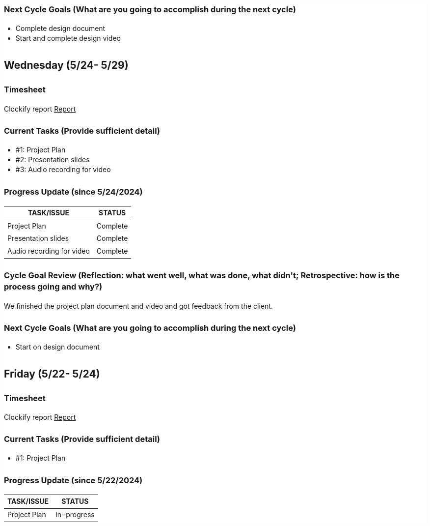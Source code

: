 ### Next Cycle Goals (What are you going to accomplish during the next cycle)
  * Complete design document
  * Start and complete design video

## Wednesday (5/24- 5/29)

### Timesheet
Clockify report
[Report](https://github.com/UBCO-COSC499-Summer-2024/team-4-capstone-team-4/blob/update-catherines-personal-log/docs/weekly%20logs/Catherine/reports/Clockify_Time_Report_Summary_05_24_2024-05_29_2024.pdf)

### Current Tasks (Provide sufficient detail)
  * #1: Project Plan
  * #2: Presentation slides
  * #3: Audio recording for video

### Progress Update (since 5/24/2024) 
|TASK/ISSUE |STATUS|
| --------| -------|
| Project Plan | Complete |
| Presentation slides | Complete |
| Audio recording for video | Complete |

### Cycle Goal Review (Reflection: what went well, what was done, what didn't; Retrospective: how is the process going and why?)
We finished the project plan document and video and got feedback from the client. 

### Next Cycle Goals (What are you going to accomplish during the next cycle)
  * Start on design document

## Friday (5/22- 5/24)

### Timesheet
Clockify report
[Report](https://github.com/UBCO-COSC499-Summer-2024/team-4-capstone-team-4/blob/update-catherines-personal-log/docs/weekly%20logs/Catherine/reports/Clockify_Time_Report_Summary_05_22_2024-05_24_2024.pdf)

### Current Tasks (Provide sufficient detail)
  * #1: Project Plan

### Progress Update (since 5/22/2024) 
|TASK/ISSUE |STATUS|
| --------| -------|
| Project Plan | In-progress |
